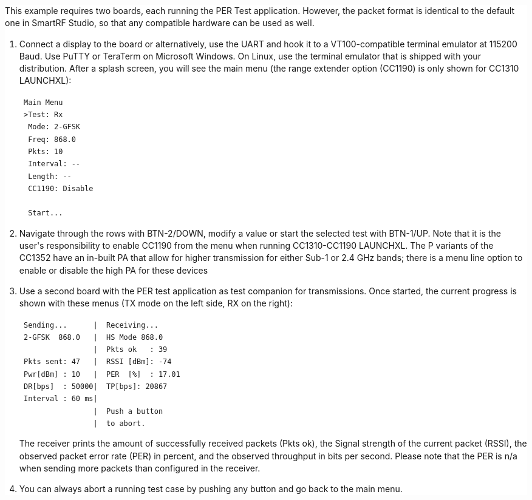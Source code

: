 This example requires two boards, each running the PER Test application.
However, the packet format is identical to the default one in SmartRF Studio, so
that any compatible hardware can be used as well.

1. Connect a display to the board or alternatively, use the UART and hook it to
   a VT100-compatible terminal emulator at 115200 Baud. Use PuTTY or
   TeraTerm on Microsoft Windows. On Linux, use the terminal emulator that is
   shipped with your distribution. After a splash screen, you will see the
   main menu (the range extender option (CC1190) is only shown for CC1310
   LAUNCHXL):


        Main Menu
        >Test: Rx
         Mode: 2-GFSK
         Freq: 868.0
         Pkts: 10
         Interval: --
         Length: --
         CC1190: Disable

         Start...


2. Navigate through the rows with BTN-2/DOWN, modify a value or start the
 selected test with BTN-1/UP. Note that it is the user's responsibility to
 enable CC1190 from the menu when running CC1310-CC1190 LAUNCHXL. The
 P variants of the CC1352 have an in-built PA that allow for higher transmission
 for either Sub-1 or 2.4 GHz bands; there is a menu line option to enable
 or disable the high PA for these devices

3. Use a second board with the PER test application as test companion for
   transmissions. Once started, the current progress is shown with these menus
   (TX mode on the left side, RX on the right):

        Sending...      |  Receiving...
        2-GFSK  868.0   |  HS Mode 868.0
                        |  Pkts ok   : 39
        Pkts sent: 47   |  RSSI [dBm]: -74
        Pwr[dBm] : 10   |  PER  [%]  : 17.01
        DR[bps]  : 50000|  TP[bps]: 20867
        Interval : 60 ms|
                        |  Push a button
                        |  to abort.

   The receiver prints the amount of successfully received packets (Pkts ok),
   the Signal strength of the current packet (RSSI), the observed packet
   error rate (PER) in percent, and the observed throughput in bits per second.
   Please note that the PER is n/a when sending more packets than configured in
   the receiver.

5. You can always abort a running test case by pushing any button and go back
   to the main menu.
